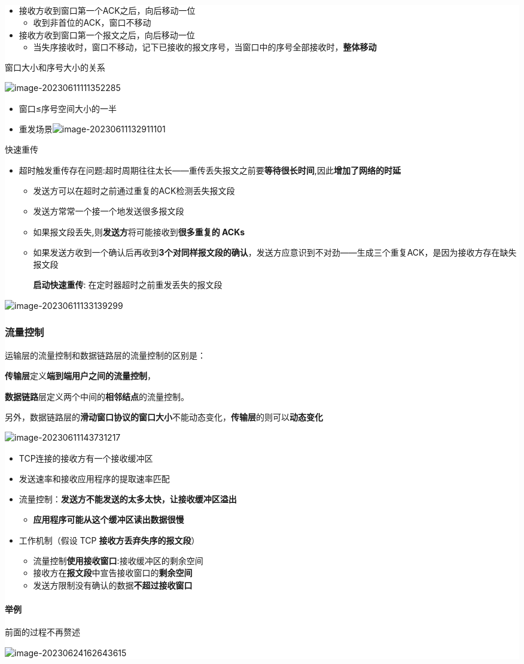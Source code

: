   * 接收方收到窗口第一个ACK之后，向后移动一位
    * 收到非首位的ACK，窗口不移动
  * 接收方收到窗口第一个报文之后，向后移动一位
    * 当失序接收时，窗口不移动，记下已接收的报文序号，当窗口中的序号全部接收时，**整体移动**

窗口大小和序号大小的关系

![image-20230611111352285](https://cdn.davidingplus.cn/images/2025/02/02/image-20230611111352285.png)

* 窗口≤序号空间大小的一半

* 重发场景![image-20230611132911101](https://cdn.davidingplus.cn/images/2025/02/02/image-20230611132911101.png)

快速重传

* 超时触发重传存在问题:超时周期往往太长——重传丢失报文之前要**等待很长时间**,因此**增加了网络的时延**

  * 发送方可以在超时之前通过重复的ACK检测丢失报文段

  * 发送方常常一个接一个地发送很多报文段

  * 如果报文段丢失,则**发送方**将可能接收到**很多重复的 ACKs**

  * 如果发送方收到一个确认后再收到**3个对同样报文段的确认**，发送方应意识到不对劲——生成三个重复ACK，是因为接收方存在缺失报文段

    **启动快速重传**: 在定时器超时之前重发丢失的报文段

![image-20230611133139299](https://cdn.davidingplus.cn/images/2025/02/02/image-20230611133139299.png)

### 流量控制

运输层的流量控制和数据链路层的流量控制的区别是：

**传输层**定义**端到端用户之间的流量控制**，

**数据链路**层定义两个中间的**相邻结点**的流量控制。

另外，数据链路层的**滑动窗口协议的窗口大小**不能动态变化，**传输层**的则可以**动态变化**

![image-20230611143731217](https://cdn.davidingplus.cn/images/2025/02/02/image-20230611143731217.png)

* TCP连接的接收方有一个接收缓冲区
* 发送速率和接收应用程序的提取速率匹配
* 流量控制：**发送方不能发送的太多太快，让接收缓冲区溢出**
  * **应用程序可能从这个缓冲区读出数据很慢**

* 工作机制（假设 TCP **接收方丢弃失序的报文段**）
  * 流量控制**使用接收窗口**:接收缓冲区的剩余空间
  * 接收方在**报文段**中宣告接收窗口的**剩余空间**
  * 发送方限制没有确认的数据**不超过接收窗口**

#### 举例

前面的过程不再赘述

![image-20230624162643615](https://cdn.davidingplus.cn/images/2025/02/02/image-20230624162643615.png)
